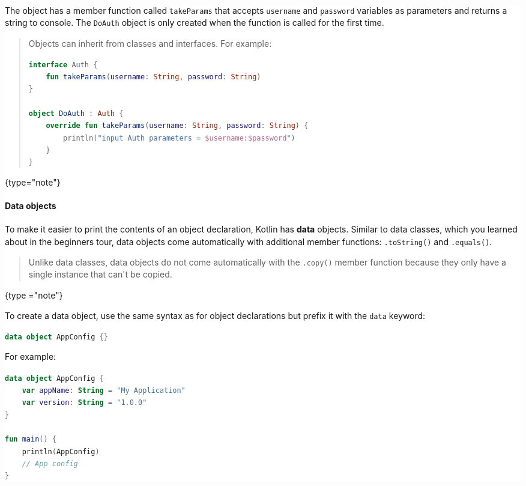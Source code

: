 The object has a member function called `takeParams` that accepts `username` and `password` variables as parameters
and returns a string to console. The `DoAuth` object is only created when the function is called for the first time.

> Objects can inherit from classes and interfaces. For example:
> 
> ```kotlin
> interface Auth {
>     fun takeParams(username: String, password: String)
> }
>
> object DoAuth : Auth {
>     override fun takeParams(username: String, password: String) {
>         println("input Auth parameters = $username:$password")
>     }
> }
> ```
>
{type="note"}

#### Data objects

To make it easier to print the contents of an object declaration, Kotlin has **data** objects. Similar to data classes,
which you learned about in the beginners tour, data objects come automatically with additional member functions: 
`.toString()` and `.equals()`.

> Unlike data classes, data objects do not come automatically with the `.copy()` member function because they only have
> a single instance that can't be copied.
>
{type ="note"}

To create a data object, use the same syntax as for object declarations but prefix it with the `data` keyword:

```kotlin
data object AppConfig {}
```

For example:

```kotlin
data object AppConfig {
    var appName: String = "My Application"
    var version: String = "1.0.0"
}

fun main() {
    println(AppConfig)
    // App config
}
```
